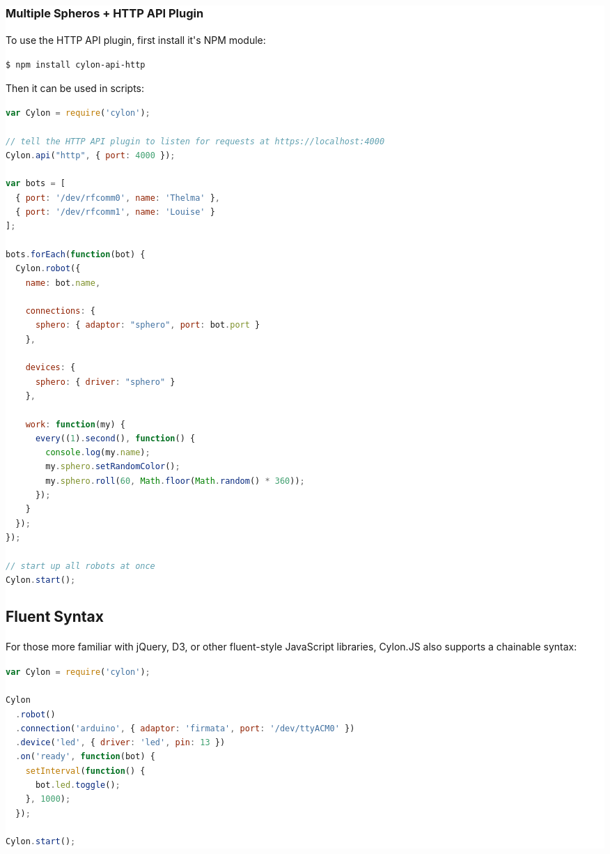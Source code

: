 ### Multiple Spheros + HTTP API Plugin

To use the HTTP API plugin, first install it's NPM module:

    $ npm install cylon-api-http

Then it can be used in scripts:

```javascript
var Cylon = require('cylon');

// tell the HTTP API plugin to listen for requests at https://localhost:4000
Cylon.api("http", { port: 4000 });

var bots = [
  { port: '/dev/rfcomm0', name: 'Thelma' },
  { port: '/dev/rfcomm1', name: 'Louise' }
];

bots.forEach(function(bot) {
  Cylon.robot({
    name: bot.name,

    connections: {
      sphero: { adaptor: "sphero", port: bot.port }
    },

    devices: {
      sphero: { driver: "sphero" }
    },

    work: function(my) {
      every((1).second(), function() {
        console.log(my.name);
        my.sphero.setRandomColor();
        my.sphero.roll(60, Math.floor(Math.random() * 360));
      });
    }
  });
});

// start up all robots at once
Cylon.start();
```

## Fluent Syntax

For those more familiar with jQuery, D3, or other fluent-style JavaScript
libraries, Cylon.JS also supports a chainable syntax:


```javascript
var Cylon = require('cylon');

Cylon
  .robot()
  .connection('arduino', { adaptor: 'firmata', port: '/dev/ttyACM0' })
  .device('led', { driver: 'led', pin: 13 })
  .on('ready', function(bot) {
    setInterval(function() {
      bot.led.toggle();
    }, 1000);
  });

Cylon.start();
```
